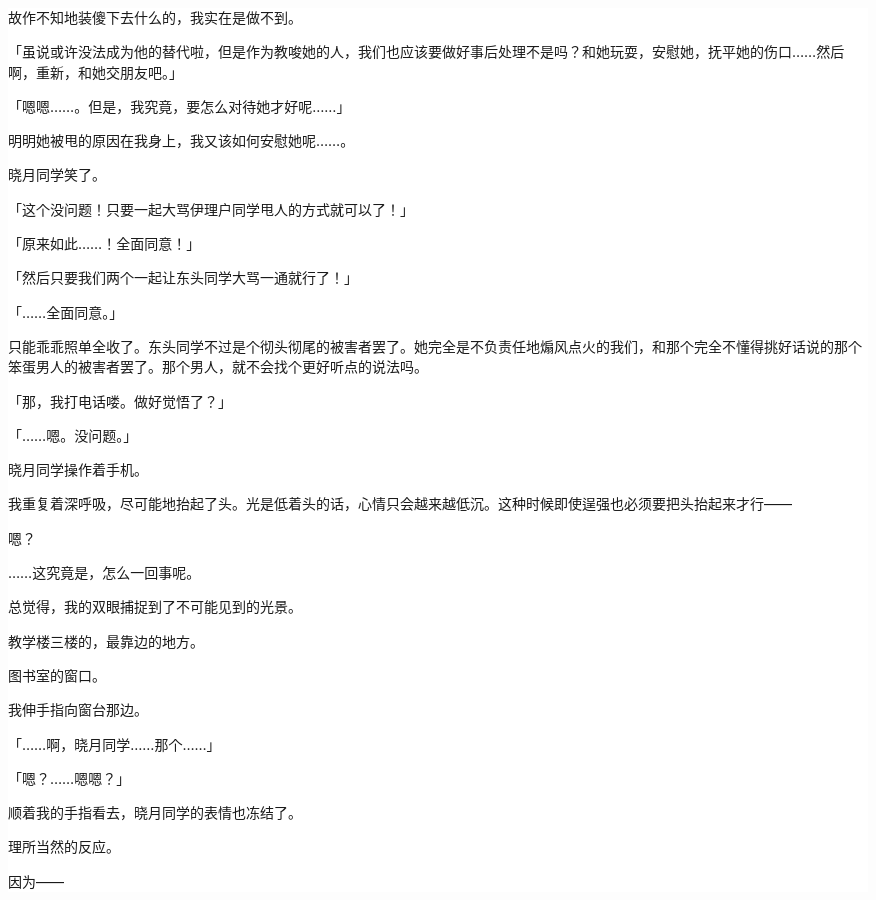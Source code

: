 故作不知地装傻下去什么的，我实在是做不到。

 

「虽说或许没法成为他的替代啦，但是作为教唆她的人，我们也应该要做好事后处理不是吗？和她玩耍，安慰她，抚平她的伤口……然后啊，重新，和她交朋友吧。」

「嗯嗯……。但是，我究竟，要怎么对待她才好呢……」

 

明明她被甩的原因在我身上，我又该如何安慰她呢……。

晓月同学笑了。

 

「这个没问题！只要一起大骂伊理户同学甩人的方式就可以了！」

「原来如此……！全面同意！」

「然后只要我们两个一起让东头同学大骂一通就行了！」

「……全面同意。」

 

只能乖乖照单全收了。东头同学不过是个彻头彻尾的被害者罢了。她完全是不负责任地煽风点火的我们，和那个完全不懂得挑好话说的那个笨蛋男人的被害者罢了。那个男人，就不会找个更好听点的说法吗。

 

「那，我打电话喽。做好觉悟了？」

「……嗯。没问题。」

 

晓月同学操作着手机。

我重复着深呼吸，尽可能地抬起了头。光是低着头的话，心情只会越来越低沉。这种时候即使逞强也必须要把头抬起来才行——

 

嗯？

 

……这究竟是，怎么一回事呢。

总觉得，我的双眼捕捉到了不可能见到的光景。

 

教学楼三楼的，最靠边的地方。

图书室的窗口。

 

我伸手指向窗台那边。

 

「……啊，晓月同学……那个……」

「嗯？……嗯嗯？」

 

顺着我的手指看去，晓月同学的表情也冻结了。

理所当然的反应。

因为——
